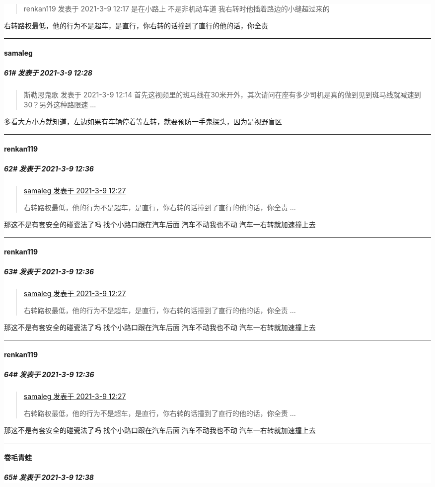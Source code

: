 
<blockquote>renkan119 发表于 2021-3-9 12:17
是在小路上 不是非机动车道 我右转时他插着路边的小缝超过来的</blockquote>
右转路权最低，他的行为不是超车，是直行，你右转的话撞到了直行的他的话，你全责


*****

####  samaleg  
##### 61#       发表于 2021-3-9 12:28


<blockquote>斯勒恩鬼歌 发表于 2021-3-9 12:14
首先这视频里的斑马线在30米开外，其次请问在座有多少司机是真的做到见到斑马线就减速到30？另外这种路限速 ...</blockquote>
多看大方小方就知道，左边如果有车辆停着等左转，就要预防一手鬼探头，因为是视野盲区


*****

####  renkan119  
##### 62#       发表于 2021-3-9 12:36


<blockquote><a href="httphttps://bbs.saraba1st.com/2b/forum.php?mod=redirect&amp;goto=findpost&amp;pid=50562666&amp;ptid=1992099" target="_blank">samaleg 发表于 2021-3-9 12:27</a>

右转路权最低，他的行为不是超车，是直行，你右转的话撞到了直行的他的话，你全责 ...</blockquote>
那这不是有套安全的碰瓷法了吗 找个小路口跟在汽车后面 汽车不动我也不动 汽车一右转就加速撞上去


*****

####  renkan119  
##### 63#       发表于 2021-3-9 12:36


<blockquote><a href="httphttps://bbs.saraba1st.com/2b/forum.php?mod=redirect&amp;goto=findpost&amp;pid=50562666&amp;ptid=1992099" target="_blank">samaleg 发表于 2021-3-9 12:27</a>

右转路权最低，他的行为不是超车，是直行，你右转的话撞到了直行的他的话，你全责 ...</blockquote>
那这不是有套安全的碰瓷法了吗 找个小路口跟在汽车后面 汽车不动我也不动 汽车一右转就加速撞上去


*****

####  renkan119  
##### 64#       发表于 2021-3-9 12:36


<blockquote><a href="httphttps://bbs.saraba1st.com/2b/forum.php?mod=redirect&amp;goto=findpost&amp;pid=50562666&amp;ptid=1992099" target="_blank">samaleg 发表于 2021-3-9 12:27</a>

右转路权最低，他的行为不是超车，是直行，你右转的话撞到了直行的他的话，你全责 ...</blockquote>
那这不是有套安全的碰瓷法了吗 找个小路口跟在汽车后面 汽车不动我也不动 汽车一右转就加速撞上去


*****

####  卷毛青蛙  
##### 65#       发表于 2021-3-9 12:38
